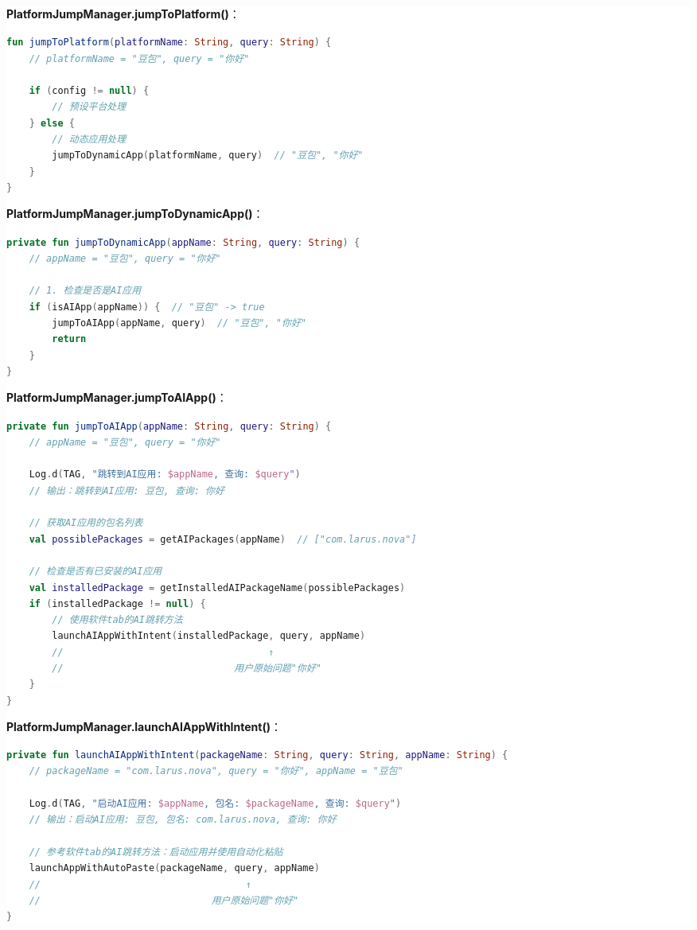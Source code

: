 **PlatformJumpManager.jumpToPlatform()**：
```kotlin
fun jumpToPlatform(platformName: String, query: String) {
    // platformName = "豆包", query = "你好"
    
    if (config != null) {
        // 预设平台处理
    } else {
        // 动态应用处理
        jumpToDynamicApp(platformName, query)  // "豆包", "你好"
    }
}
```

**PlatformJumpManager.jumpToDynamicApp()**：
```kotlin
private fun jumpToDynamicApp(appName: String, query: String) {
    // appName = "豆包", query = "你好"
    
    // 1. 检查是否是AI应用
    if (isAIApp(appName)) {  // "豆包" -> true
        jumpToAIApp(appName, query)  // "豆包", "你好"
        return
    }
}
```

**PlatformJumpManager.jumpToAIApp()**：
```kotlin
private fun jumpToAIApp(appName: String, query: String) {
    // appName = "豆包", query = "你好"
    
    Log.d(TAG, "跳转到AI应用: $appName, 查询: $query")
    // 输出：跳转到AI应用: 豆包, 查询: 你好
    
    // 获取AI应用的包名列表
    val possiblePackages = getAIPackages(appName)  // ["com.larus.nova"]
    
    // 检查是否有已安装的AI应用
    val installedPackage = getInstalledAIPackageName(possiblePackages)
    if (installedPackage != null) {
        // 使用软件tab的AI跳转方法
        launchAIAppWithIntent(installedPackage, query, appName)
        //                                    ↑
        //                              用户原始问题"你好"
    }
}
```

**PlatformJumpManager.launchAIAppWithIntent()**：
```kotlin
private fun launchAIAppWithIntent(packageName: String, query: String, appName: String) {
    // packageName = "com.larus.nova", query = "你好", appName = "豆包"
    
    Log.d(TAG, "启动AI应用: $appName, 包名: $packageName, 查询: $query")
    // 输出：启动AI应用: 豆包, 包名: com.larus.nova, 查询: 你好
    
    // 参考软件tab的AI跳转方法：启动应用并使用自动化粘贴
    launchAppWithAutoPaste(packageName, query, appName)
    //                                    ↑
    //                              用户原始问题"你好"
}
```
